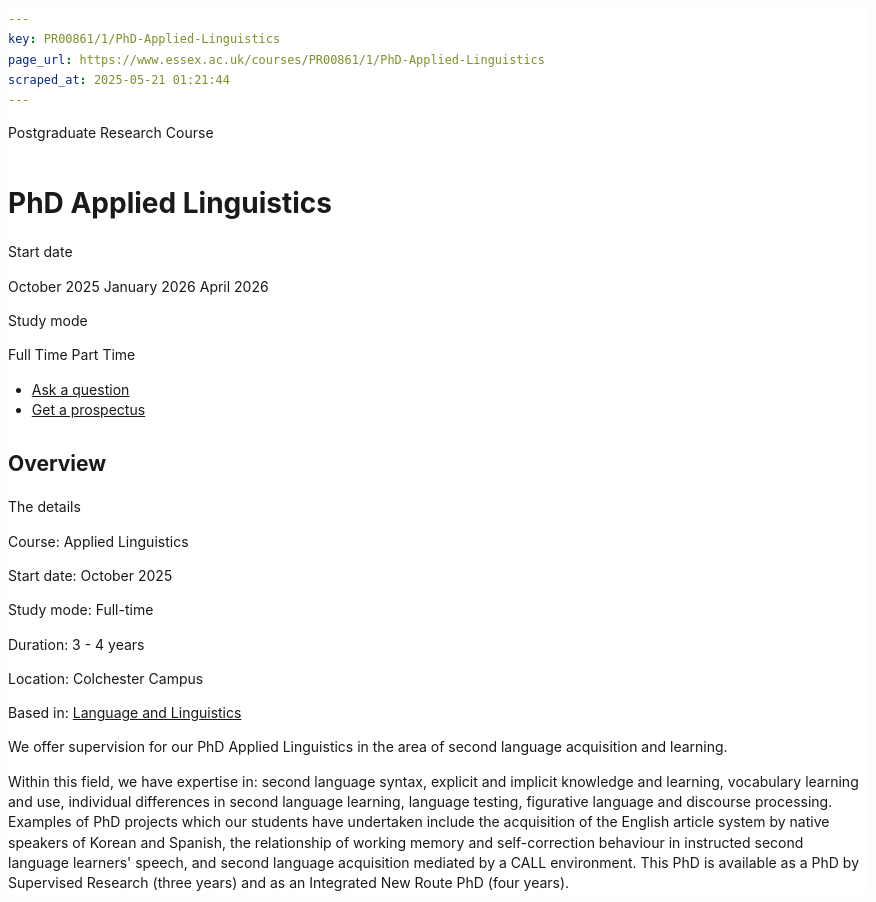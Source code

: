 ```yaml
---
key: PR00861/1/PhD-Applied-Linguistics
page_url: https://www.essex.ac.uk/courses/PR00861/1/PhD-Applied-Linguistics
scraped_at: 2025-05-21 01:21:44
---
```


Postgraduate Research Course

# PhD Applied Linguistics

Start date

October 2025
January 2026
April 2026

Study mode

Full Time
Part Time

* [Ask a question](https://www.essex.ac.uk/forms/course-specific-enquiry?CourseSubgroupId=771c56e2-7ec6-4f10-aa7e-ae1bafea7ab7&amp;courseLevelId=%7BA3BD1E10-6404-4986-9AFB-7EA4A89C921C%7D&amp;subjectareaid=93be714a-871b-48e2-a0ad-720fa9b0305e)
* [Get a prospectus](https://www.essex.ac.uk/forms/order-a-printed-prospectus)

## Overview

The details

Course: 
Applied Linguistics

Start date: 
October 2025

Study mode: 
Full-time

Duration: 
3 - 4 years

Location: 
Colchester Campus

Based in: 
[Language and Linguistics](https://www.essex.ac.uk/departments/language-and-linguistics)

We offer supervision for our PhD Applied Linguistics in the area of second language acquisition and learning.

Within this field, we have expertise in: second language syntax, explicit and implicit knowledge and learning, vocabulary learning and use, individual differences in second language learning, language testing, figurative language and discourse processing. Examples of PhD projects which our students have undertaken include the acquisition of the English article system by native speakers of Korean and Spanish, the relationship of working memory and self-correction behaviour in instructed second language learners' speech, and second language acquisition mediated by a CALL environment. This PhD is available as a PhD by Supervised Research (three years) and as an Integrated New Route PhD (four years).
